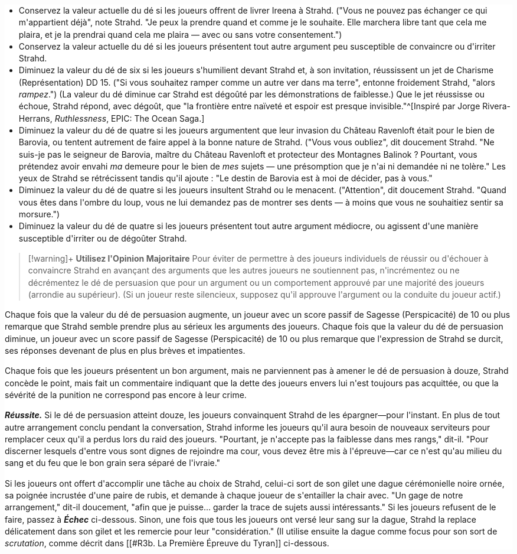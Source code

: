 * Conservez la valeur actuelle du dé si les joueurs offrent de livrer Ireena à Strahd. ("Vous ne pouvez pas échanger ce qui m'appartient déjà", note Strahd. "Je peux la prendre quand et comme je le souhaite. Elle marchera libre tant que cela me plaira, et je la prendrai quand cela me plaira — avec ou sans votre consentement.")
* Conservez la valeur actuelle du dé si les joueurs présentent tout autre argument peu susceptible de convaincre ou d'irriter Strahd.
* Diminuez la valeur du dé de six si les joueurs s'humilient devant Strahd et, à son invitation, réussissent un jet de Charisme (Représentation) DD 15. ("Si vous souhaitez ramper comme un autre ver dans ma terre", entonne froidement Strahd, "alors *rampez*.") (La valeur du dé diminue car Strahd est dégoûté par les démonstrations de faiblesse.) Que le jet réussisse ou échoue, Strahd répond, avec dégoût, que "la frontière entre naïveté et espoir est presque invisible."^[Inspiré par Jorge Rivera-Herrans, *Ruthlessness*, EPIC: The Ocean Saga.]
* Diminuez la valeur du dé de quatre si les joueurs argumentent que leur invasion du Château Ravenloft était pour le bien de Barovia, ou tentent autrement de faire appel à la bonne nature de Strahd. ("Vous vous oubliez", dit doucement Strahd. "Ne suis-je pas le seigneur de Barovia, maître du Château Ravenloft et protecteur des Montagnes Balinok ? Pourtant, vous prétendez avoir envahi *ma* demeure pour le bien de *mes* sujets — une présomption que je n'ai ni demandée ni ne tolère." Les yeux de Strahd se rétrécissent tandis qu'il ajoute : "Le destin de Barovia est à moi de décider, pas à vous."
* Diminuez la valeur du dé de quatre si les joueurs insultent Strahd ou le menacent. ("Attention", dit doucement Strahd. "Quand vous êtes dans l'ombre du loup, vous ne lui demandez pas de montrer ses dents — à moins que vous ne souhaitiez sentir sa morsure.")
* Diminuez la valeur du dé de quatre si les joueurs présentent tout autre argument médiocre, ou agissent d'une manière susceptible d'irriter ou de dégoûter Strahd.

> [!warning]+ **Utilisez l'Opinion Majoritaire**
> Pour éviter de permettre à des joueurs individuels de réussir ou d'échouer à convaincre Strahd en avançant des arguments que les autres joueurs ne soutiennent pas, n'incrémentez ou ne décrémentez le dé de persuasion que pour un argument ou un comportement approuvé par une majorité des joueurs (arrondie au supérieur). (Si un joueur reste silencieux, supposez qu'il approuve l'argument ou la conduite du joueur actif.)

Chaque fois que la valeur du dé de persuasion augmente, un joueur avec un score passif de Sagesse (Perspicacité) de 10 ou plus remarque que Strahd semble prendre plus au sérieux les arguments des joueurs. Chaque fois que la valeur du dé de persuasion diminue, un joueur avec un score passif de Sagesse (Perspicacité) de 10 ou plus remarque que l'expression de Strahd se durcit, ses réponses devenant de plus en plus brèves et impatientes.

Chaque fois que les joueurs présentent un bon argument, mais ne parviennent pas à amener le dé de persuasion à douze, Strahd concède le point, mais fait un commentaire indiquant que la dette des joueurs envers lui n'est toujours pas acquittée, ou que la sévérité de la punition ne correspond pas encore à leur crime.

***Réussite.*** Si le dé de persuasion atteint douze, les joueurs convainquent Strahd de les épargner—pour l'instant. En plus de tout autre arrangement conclu pendant la conversation, Strahd informe les joueurs qu'il aura besoin de nouveaux serviteurs pour remplacer ceux qu'il a perdus lors du raid des joueurs. "Pourtant, je n'accepte pas la faiblesse dans mes rangs," dit-il. "Pour discerner lesquels d'entre vous sont dignes de rejoindre ma cour, vous devez être mis à l'épreuve—car ce n'est qu'au milieu du sang et du feu que le bon grain sera séparé de l'ivraie."

Si les joueurs ont offert d'accomplir une tâche au choix de Strahd, celui-ci sort de son gilet une dague cérémonielle noire ornée, sa poignée incrustée d'une paire de rubis, et demande à chaque joueur de s'entailler la chair avec. "Un gage de notre arrangement," dit-il doucement, "afin que je puisse... garder la trace de sujets aussi intéressants." Si les joueurs refusent de le faire, passez à ***Échec*** ci-dessous. Sinon, une fois que tous les joueurs ont versé leur sang sur la dague, Strahd la replace délicatement dans son gilet et les remercie pour leur "considération." (Il utilise ensuite la dague comme focus pour son sort de *scrutation*, comme décrit dans [[#R3b. La Première Épreuve du Tyran]] ci-dessous.
